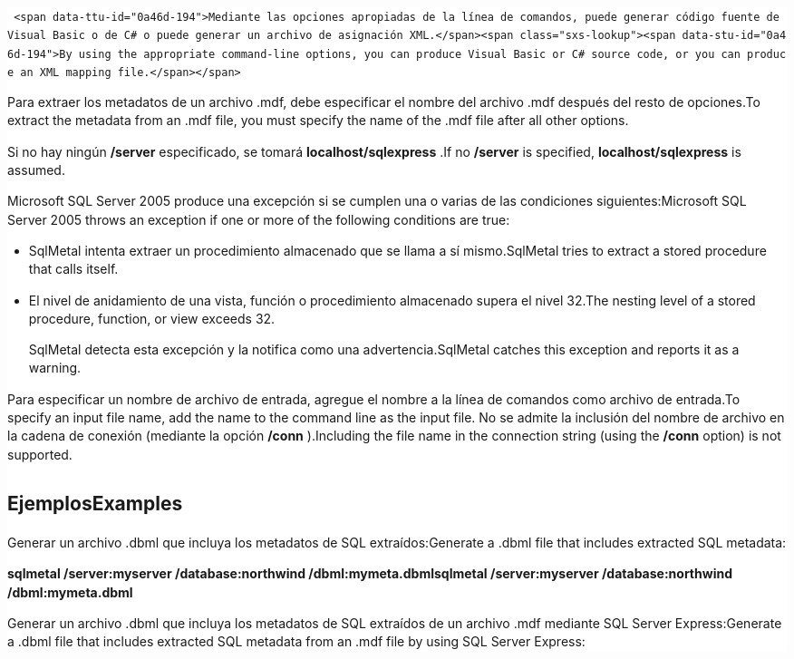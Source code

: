      <span data-ttu-id="0a46d-194">Mediante las opciones apropiadas de la línea de comandos, puede generar código fuente de Visual Basic o de C# o puede generar un archivo de asignación XML.</span><span class="sxs-lookup"><span data-stu-id="0a46d-194">By using the appropriate command-line options, you can produce Visual Basic or C# source code, or you can produce an XML mapping file.</span></span>  
  
 <span data-ttu-id="0a46d-195">Para extraer los metadatos de un archivo .mdf, debe especificar el nombre del archivo .mdf después del resto de opciones.</span><span class="sxs-lookup"><span data-stu-id="0a46d-195">To extract the metadata from an .mdf file, you must specify the name of the .mdf file after all other options.</span></span>  
  
 <span data-ttu-id="0a46d-196">Si no hay ningún **/server** especificado, se tomará **localhost/sqlexpress** .</span><span class="sxs-lookup"><span data-stu-id="0a46d-196">If no **/server** is specified, **localhost/sqlexpress** is assumed.</span></span>  
  
 <span data-ttu-id="0a46d-197">Microsoft SQL Server 2005 produce una excepción si se cumplen una o varias de las condiciones siguientes:</span><span class="sxs-lookup"><span data-stu-id="0a46d-197">Microsoft SQL Server 2005 throws an exception if one or more of the following conditions are true:</span></span>  
  
- <span data-ttu-id="0a46d-198">SqlMetal intenta extraer un procedimiento almacenado que se llama a sí mismo.</span><span class="sxs-lookup"><span data-stu-id="0a46d-198">SqlMetal tries to extract a stored procedure that calls itself.</span></span>  
  
- <span data-ttu-id="0a46d-199">El nivel de anidamiento de una vista, función o procedimiento almacenado supera el nivel 32.</span><span class="sxs-lookup"><span data-stu-id="0a46d-199">The nesting level of a stored procedure, function, or view exceeds 32.</span></span>  
  
     <span data-ttu-id="0a46d-200">SqlMetal detecta esta excepción y la notifica como una advertencia.</span><span class="sxs-lookup"><span data-stu-id="0a46d-200">SqlMetal catches this exception and reports it as a warning.</span></span>  
  
 <span data-ttu-id="0a46d-201">Para especificar un nombre de archivo de entrada, agregue el nombre a la línea de comandos como archivo de entrada.</span><span class="sxs-lookup"><span data-stu-id="0a46d-201">To specify an input file name, add the name to the command line as the input file.</span></span> <span data-ttu-id="0a46d-202">No se admite la inclusión del nombre de archivo en la cadena de conexión (mediante la opción **/conn** ).</span><span class="sxs-lookup"><span data-stu-id="0a46d-202">Including the file name in the connection string (using the **/conn** option) is not supported.</span></span>  
  
## <a name="examples"></a><span data-ttu-id="0a46d-203">Ejemplos</span><span class="sxs-lookup"><span data-stu-id="0a46d-203">Examples</span></span>  
 <span data-ttu-id="0a46d-204">Generar un archivo .dbml que incluya los metadatos de SQL extraídos:</span><span class="sxs-lookup"><span data-stu-id="0a46d-204">Generate a .dbml file that includes extracted SQL metadata:</span></span>  
  
 <span data-ttu-id="0a46d-205">**sqlmetal /server:myserver /database:northwind /dbml:mymeta.dbml**</span><span class="sxs-lookup"><span data-stu-id="0a46d-205">**sqlmetal /server:myserver /database:northwind /dbml:mymeta.dbml**</span></span>  
  
 <span data-ttu-id="0a46d-206">Generar un archivo .dbml que incluya los metadatos de SQL extraídos de un archivo .mdf mediante SQL Server Express:</span><span class="sxs-lookup"><span data-stu-id="0a46d-206">Generate a .dbml file that includes extracted SQL metadata from an .mdf file by using SQL Server Express:</span></span>  
  